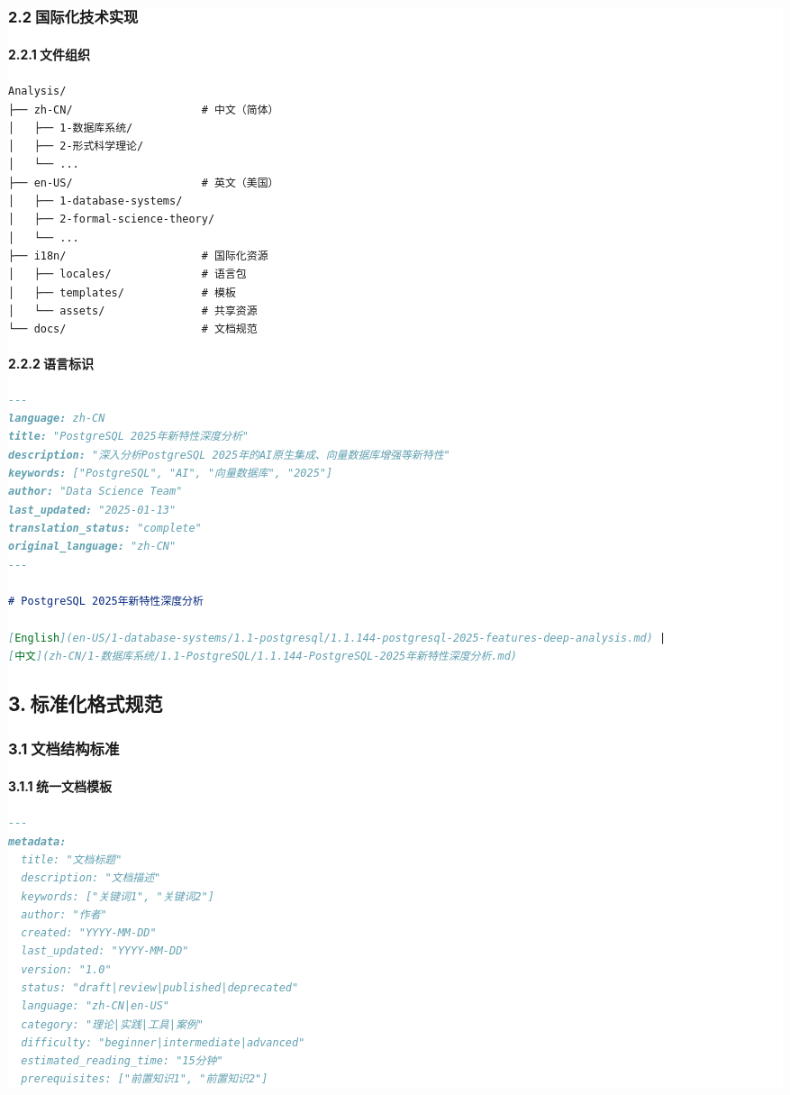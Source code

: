 ### 2.2 国际化技术实现

#### 2.2.1 文件组织

```text
Analysis/
├── zh-CN/                    # 中文（简体）
│   ├── 1-数据库系统/
│   ├── 2-形式科学理论/
│   └── ...
├── en-US/                    # 英文（美国）
│   ├── 1-database-systems/
│   ├── 2-formal-science-theory/
│   └── ...
├── i18n/                     # 国际化资源
│   ├── locales/              # 语言包
│   ├── templates/            # 模板
│   └── assets/               # 共享资源
└── docs/                     # 文档规范
```

#### 2.2.2 语言标识

```markdown
---
language: zh-CN
title: "PostgreSQL 2025年新特性深度分析"
description: "深入分析PostgreSQL 2025年的AI原生集成、向量数据库增强等新特性"
keywords: ["PostgreSQL", "AI", "向量数据库", "2025"]
author: "Data Science Team"
last_updated: "2025-01-13"
translation_status: "complete"
original_language: "zh-CN"
---

# PostgreSQL 2025年新特性深度分析

[English](en-US/1-database-systems/1.1-postgresql/1.1.144-postgresql-2025-features-deep-analysis.md) | 
[中文](zh-CN/1-数据库系统/1.1-PostgreSQL/1.1.144-PostgreSQL-2025年新特性深度分析.md)
```

## 3. 标准化格式规范

### 3.1 文档结构标准

#### 3.1.1 统一文档模板

```markdown
---
metadata:
  title: "文档标题"
  description: "文档描述"
  keywords: ["关键词1", "关键词2"]
  author: "作者"
  created: "YYYY-MM-DD"
  last_updated: "YYYY-MM-DD"
  version: "1.0"
  status: "draft|review|published|deprecated"
  language: "zh-CN|en-US"
  category: "理论|实践|工具|案例"
  difficulty: "beginner|intermediate|advanced"
  estimated_reading_time: "15分钟"
  prerequisites: ["前置知识1", "前置知识2"]
```